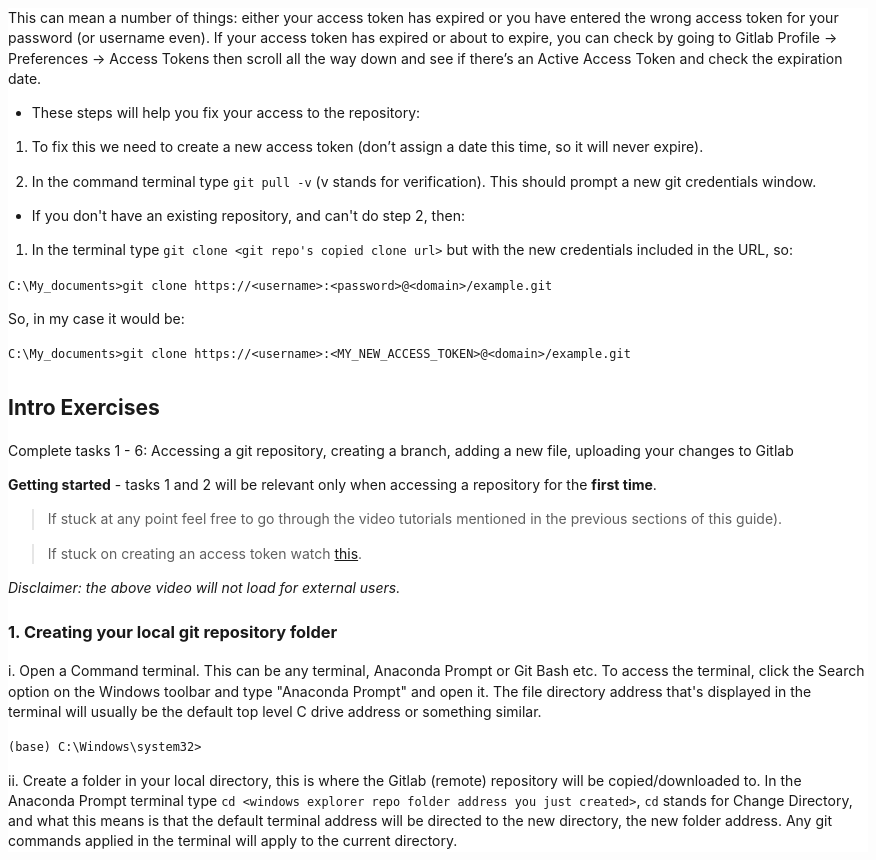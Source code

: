 This can mean a number of things: either your access token has expired or you have entered the wrong access token for your password (or username even). If your access token has expired or about to expire, you can check by going to Gitlab Profile -> Preferences -> Access Tokens then scroll all the way down and see if there’s an Active Access Token and check the expiration date.

- These steps will help you fix your access to the repository:

1. To fix this we need to create a new access token (don’t assign a date this time, so it will never expire).

2. In the command terminal type `git pull -v` (v stands for verification). This should prompt a new git credentials window.

- If you don't have an existing repository, and can't do step 2, then:

1. In the terminal type `git clone <git repo's copied clone url>` but with the new credentials included in the URL, so:

```
C:\My_documents>git clone https://<username>:<password>@<domain>/example.git
```

So, in my case it would be:

```
C:\My_documents>git clone https://<username>:<MY_NEW_ACCESS_TOKEN>@<domain>/example.git
```

## Intro Exercises

Complete tasks 1 - 6: Accessing a git repository, creating a branch, adding a new file, uploading your changes to Gitlab

**Getting started** - tasks 1 and 2 will be relevant only when accessing a repository for the **first time**.

> If stuck at any point feel free to go through the video tutorials mentioned in the previous sections of this guide).

> If stuck on creating an access token watch [this](https://hscic365.sharepoint.com/:v:/s/RAPcommunityofpractice/EZ_3Ec0BIOpJhuvxyyeKWlcBc_5ZtCr6BRkOFanFEt7AfA?e=eTlXgK).

_Disclaimer: the above video will not load for external users._

### 1. Creating your local git repository folder

i. Open a Command terminal. This can be any terminal, Anaconda Prompt or Git Bash etc. To access the terminal, click the Search option on the Windows toolbar and type "Anaconda Prompt" and open it. The file directory address that's displayed in the terminal will usually be the default top level C drive address or something similar.

```
(base) C:\Windows\system32>
```

ii. Create a folder in your local directory, this is where the Gitlab (remote) repository will be copied/downloaded to. In the Anaconda Prompt terminal type `cd <windows explorer repo folder address you just created>`, `cd` stands for Change Directory, and what this means is that the default terminal address will be directed to the new directory, the new folder address. Any git commands applied in the terminal will apply to the current directory.
